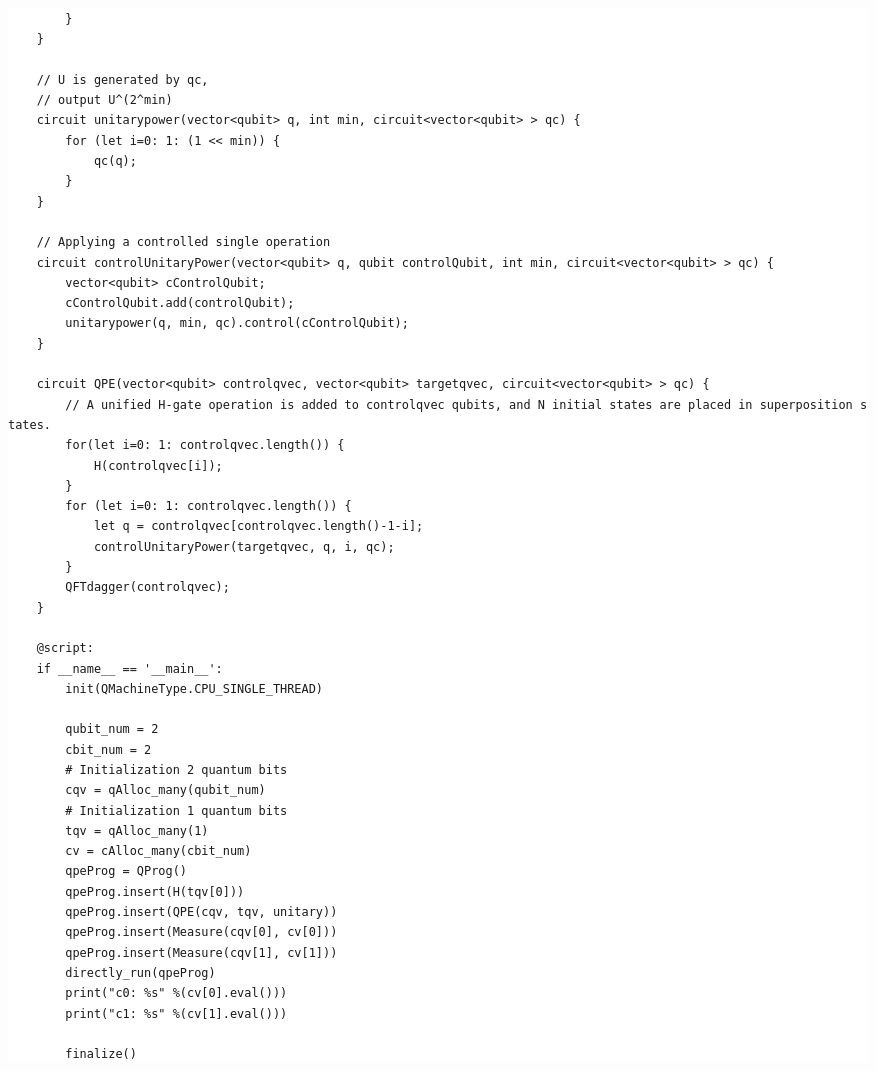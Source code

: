 ```
        }
    }
    
    // U is generated by qc,
    // output U^(2^min)
    circuit unitarypower(vector<qubit> q, int min, circuit<vector<qubit> > qc) {
        for (let i=0: 1: (1 << min)) {
            qc(q);
        }
    }
    
    // Applying a controlled single operation
    circuit controlUnitaryPower(vector<qubit> q, qubit controlQubit, int min, circuit<vector<qubit> > qc) {
        vector<qubit> cControlQubit;
        cControlQubit.add(controlQubit);
        unitarypower(q, min, qc).control(cControlQubit);
    }
    
    circuit QPE(vector<qubit> controlqvec, vector<qubit> targetqvec, circuit<vector<qubit> > qc) {
        // A unified H-gate operation is added to controlqvec qubits, and N initial states are placed in superposition states.
        for(let i=0: 1: controlqvec.length()) {
            H(controlqvec[i]);
        }
        for (let i=0: 1: controlqvec.length()) {
            let q = controlqvec[controlqvec.length()-1-i];
            controlUnitaryPower(targetqvec, q, i, qc);
        }
        QFTdagger(controlqvec);
    }
    
    @script:
    if __name__ == '__main__':
        init(QMachineType.CPU_SINGLE_THREAD)
    
        qubit_num = 2
        cbit_num = 2
        # Initialization 2 quantum bits
        cqv = qAlloc_many(qubit_num) 
        # Initialization 1 quantum bits    
        tqv = qAlloc_many(1)
        cv = cAlloc_many(cbit_num)
        qpeProg = QProg()
        qpeProg.insert(H(tqv[0]))
        qpeProg.insert(QPE(cqv, tqv, unitary))
        qpeProg.insert(Measure(cqv[0], cv[0]))
        qpeProg.insert(Measure(cqv[1], cv[1]))
        directly_run(qpeProg)
        print("c0: %s" %(cv[0].eval()))
        print("c1: %s" %(cv[1].eval()))
    
        finalize()
```
